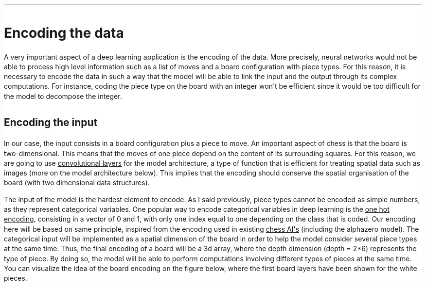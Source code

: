 

---



# Encoding the data

A very important aspect of a deep learning application is the encoding of the data.
More precisely, neural networks would not be able to process high level information such as a list of moves and a board configuration with piece types.
For this reason, it is necessary to encode the data in such a way that the model will be able to link the input and the output through its complex computations.
For instance, coding the piece type on the board with an integer won't be efficient since it would be too difficult for the model to decompose the integer.

## Encoding the input

In our case, the input consists in a board configuration plus a piece to move.
An important aspect of chess is that the board is two-dimensional.
This means that the moves of one piece depend on the content of its surrounding squares.
For this reason, we are going to use [convolutional layers](https://deepai.org/machine-learning-glossary-and-terms/convolutional-neural-network) for the model architecture, a type of function that is efficient for treating spatial data such as images (more on the model architecture below).
This implies that the encoding should conserve the spatial organisation of the board (with two dimensional data structures).

The input of the model is the hardest element to encode. As I said previously, piece types cannot be encoded as simple numbers, as they represent categorical variables.
One popular way to encode categorical variables in deep learning is the [one hot encoding](https://deepai.org/machine-learning-glossary-and-terms/one-hot-encoding), consisting in a vector of 0 and 1, with only one index equal to one depending on the class that is coded.
Our encoding here will be based on same principle, inspired from the encoding used in existing [chess AI's](https://erikbern.com/2014/11/29/deep-learning-for-chess.html) (including the alphazero model).
The categorical input will be implemented as a spatial dimension of the board in order to help the model consider several piece types at the same time.
Thus, the final encoding of a board will be a 3d array, where the depth dimension (depth = 2*6) represents the type of piece.
By doing so, the model will be able to perform computations involving different types of pieces at the same time.
You can visualize the idea of the board encoding on the figure below, where the first board layers have been shown for the white pieces.

